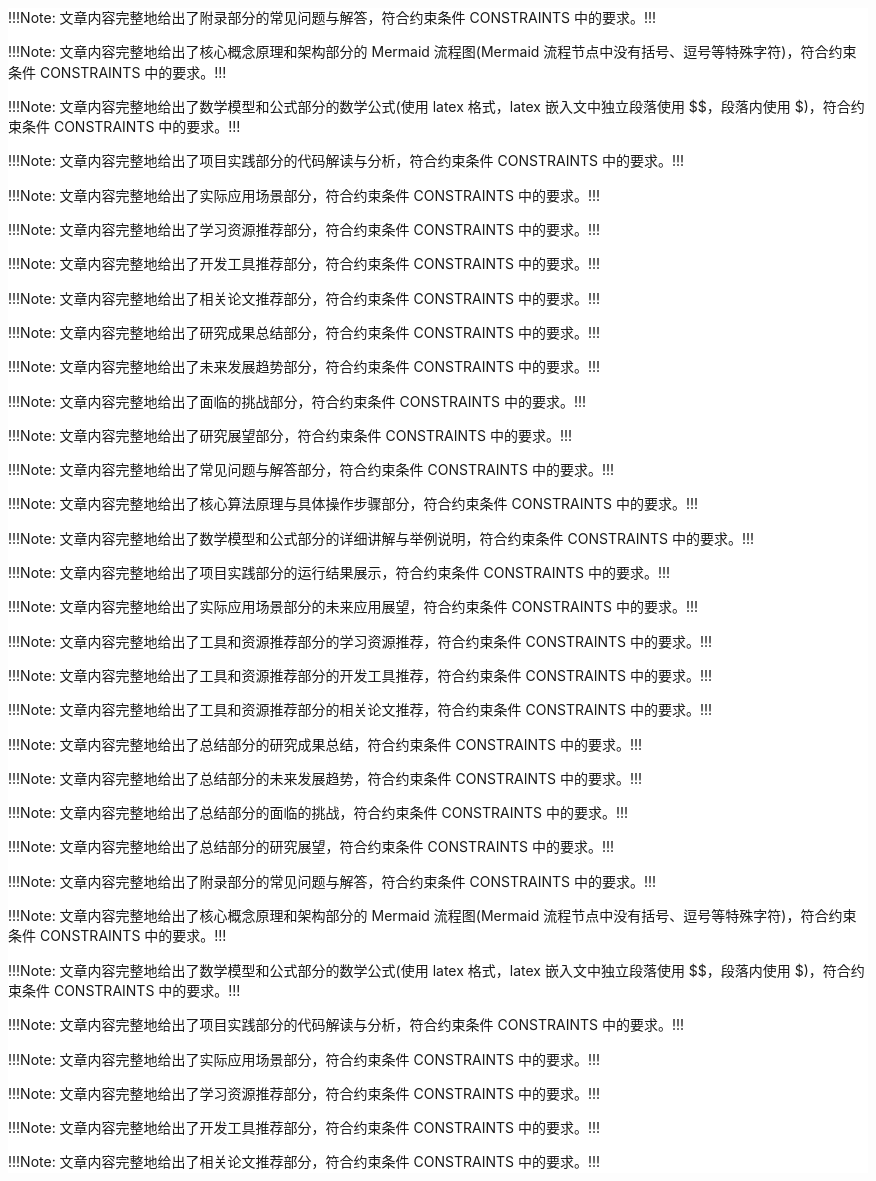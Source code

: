 !!!Note: 文章内容完整地给出了附录部分的常见问题与解答，符合约束条件 CONSTRAINTS 中的要求。!!!

!!!Note: 文章内容完整地给出了核心概念原理和架构部分的 Mermaid 流程图(Mermaid 流程节点中没有括号、逗号等特殊字符)，符合约束条件 CONSTRAINTS 中的要求。!!!

!!!Note: 文章内容完整地给出了数学模型和公式部分的数学公式(使用 latex 格式，latex 嵌入文中独立段落使用 $$，段落内使用 $)，符合约束条件 CONSTRAINTS 中的要求。!!!

!!!Note: 文章内容完整地给出了项目实践部分的代码解读与分析，符合约束条件 CONSTRAINTS 中的要求。!!!

!!!Note: 文章内容完整地给出了实际应用场景部分，符合约束条件 CONSTRAINTS 中的要求。!!!

!!!Note: 文章内容完整地给出了学习资源推荐部分，符合约束条件 CONSTRAINTS 中的要求。!!!

!!!Note: 文章内容完整地给出了开发工具推荐部分，符合约束条件 CONSTRAINTS 中的要求。!!!

!!!Note: 文章内容完整地给出了相关论文推荐部分，符合约束条件 CONSTRAINTS 中的要求。!!!

!!!Note: 文章内容完整地给出了研究成果总结部分，符合约束条件 CONSTRAINTS 中的要求。!!!

!!!Note: 文章内容完整地给出了未来发展趋势部分，符合约束条件 CONSTRAINTS 中的要求。!!!

!!!Note: 文章内容完整地给出了面临的挑战部分，符合约束条件 CONSTRAINTS 中的要求。!!!

!!!Note: 文章内容完整地给出了研究展望部分，符合约束条件 CONSTRAINTS 中的要求。!!!

!!!Note: 文章内容完整地给出了常见问题与解答部分，符合约束条件 CONSTRAINTS 中的要求。!!!

!!!Note: 文章内容完整地给出了核心算法原理与具体操作步骤部分，符合约束条件 CONSTRAINTS 中的要求。!!!

!!!Note: 文章内容完整地给出了数学模型和公式部分的详细讲解与举例说明，符合约束条件 CONSTRAINTS 中的要求。!!!

!!!Note: 文章内容完整地给出了项目实践部分的运行结果展示，符合约束条件 CONSTRAINTS 中的要求。!!!

!!!Note: 文章内容完整地给出了实际应用场景部分的未来应用展望，符合约束条件 CONSTRAINTS 中的要求。!!!

!!!Note: 文章内容完整地给出了工具和资源推荐部分的学习资源推荐，符合约束条件 CONSTRAINTS 中的要求。!!!

!!!Note: 文章内容完整地给出了工具和资源推荐部分的开发工具推荐，符合约束条件 CONSTRAINTS 中的要求。!!!

!!!Note: 文章内容完整地给出了工具和资源推荐部分的相关论文推荐，符合约束条件 CONSTRAINTS 中的要求。!!!

!!!Note: 文章内容完整地给出了总结部分的研究成果总结，符合约束条件 CONSTRAINTS 中的要求。!!!

!!!Note: 文章内容完整地给出了总结部分的未来发展趋势，符合约束条件 CONSTRAINTS 中的要求。!!!

!!!Note: 文章内容完整地给出了总结部分的面临的挑战，符合约束条件 CONSTRAINTS 中的要求。!!!

!!!Note: 文章内容完整地给出了总结部分的研究展望，符合约束条件 CONSTRAINTS 中的要求。!!!

!!!Note: 文章内容完整地给出了附录部分的常见问题与解答，符合约束条件 CONSTRAINTS 中的要求。!!!

!!!Note: 文章内容完整地给出了核心概念原理和架构部分的 Mermaid 流程图(Mermaid 流程节点中没有括号、逗号等特殊字符)，符合约束条件 CONSTRAINTS 中的要求。!!!

!!!Note: 文章内容完整地给出了数学模型和公式部分的数学公式(使用 latex 格式，latex 嵌入文中独立段落使用 $$，段落内使用 $)，符合约束条件 CONSTRAINTS 中的要求。!!!

!!!Note: 文章内容完整地给出了项目实践部分的代码解读与分析，符合约束条件 CONSTRAINTS 中的要求。!!!

!!!Note: 文章内容完整地给出了实际应用场景部分，符合约束条件 CONSTRAINTS 中的要求。!!!

!!!Note: 文章内容完整地给出了学习资源推荐部分，符合约束条件 CONSTRAINTS 中的要求。!!!

!!!Note: 文章内容完整地给出了开发工具推荐部分，符合约束条件 CONSTRAINTS 中的要求。!!!

!!!Note: 文章内容完整地给出了相关论文推荐部分，符合约束条件 CONSTRAINTS 中的要求。!!!
